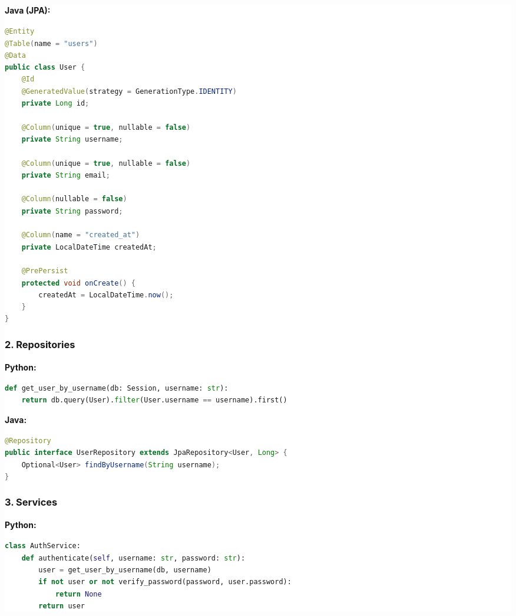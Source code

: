 **Java (JPA):**
```java
@Entity
@Table(name = "users")
@Data
public class User {
    @Id
    @GeneratedValue(strategy = GenerationType.IDENTITY)
    private Long id;
    
    @Column(unique = true, nullable = false)
    private String username;
    
    @Column(unique = true, nullable = false)
    private String email;
    
    @Column(nullable = false)
    private String password;
    
    @Column(name = "created_at")
    private LocalDateTime createdAt;
    
    @PrePersist
    protected void onCreate() {
        createdAt = LocalDateTime.now();
    }
}
```

### 2. Repositories

**Python:**
```python
def get_user_by_username(db: Session, username: str):
    return db.query(User).filter(User.username == username).first()
```

**Java:**
```java
@Repository
public interface UserRepository extends JpaRepository<User, Long> {
    Optional<User> findByUsername(String username);
}
```

### 3. Services

**Python:**
```python
class AuthService:
    def authenticate(self, username: str, password: str):
        user = get_user_by_username(db, username)
        if not user or not verify_password(password, user.password):
            return None
        return user
```

